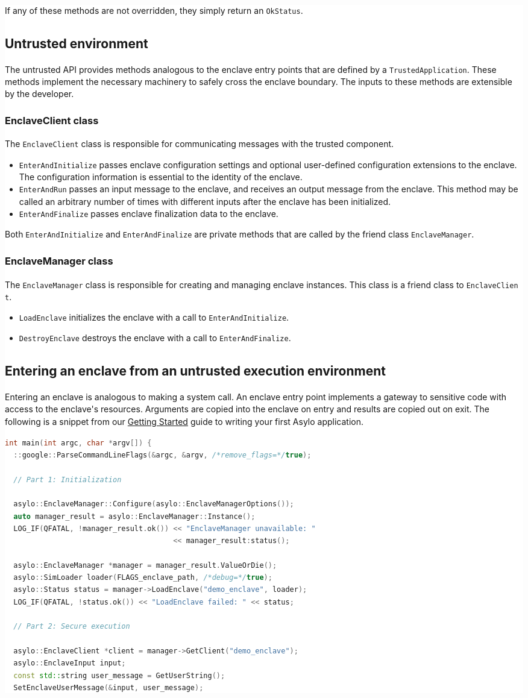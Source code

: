 If any of these methods are not overridden, they simply return an `OkStatus`.

## Untrusted environment

The untrusted API provides methods analogous to the enclave entry points that
are defined by a `TrustedApplication`. These methods implement the necessary
machinery to safely cross the enclave boundary. The inputs to these methods are
extensible by the developer.

### EnclaveClient class

The `EnclaveClient` class is responsible for communicating messages with the
trusted component.

*   `EnterAndInitialize` passes enclave configuration settings and optional
    user-defined configuration extensions to the enclave. The configuration
    information is essential to the identity of the enclave.
*   `EnterAndRun` passes an input message to the enclave, and receives an output
    message from the enclave. This method may be called an arbitrary number of
    times with different inputs after the enclave has been initialized.
*   `EnterAndFinalize` passes enclave finalization data to the enclave.

Both `EnterAndInitialize` and `EnterAndFinalize` are private methods that are
called by the friend class `EnclaveManager`.

### EnclaveManager class

The `EnclaveManager` class is responsible for creating and managing enclave
instances. This class is a friend class to `EnclaveClient`.

*   `LoadEnclave` initializes the enclave with a call to `EnterAndInitialize`.

*   `DestroyEnclave` destroys the enclave with a call to `EnterAndFinalize`.

## Entering an enclave from an untrusted execution environment

Entering an enclave is analogous to making a system call. An enclave entry point
implements a gateway to sensitive code with access to the enclave's resources.
Arguments are copied into the enclave on entry and results are copied out on
exit. The following is a snippet from our
[Getting Started]({{home}}/docs/guides/quickstart.html) guide to
writing your first Asylo application.

```cpp
int main(int argc, char *argv[]) {
  ::google::ParseCommandLineFlags(&argc, &argv, /*remove_flags=*/true);

  // Part 1: Initialization

  asylo::EnclaveManager::Configure(asylo::EnclaveManagerOptions());
  auto manager_result = asylo::EnclaveManager::Instance();
  LOG_IF(QFATAL, !manager_result.ok()) << "EnclaveManager unavailable: "
                                       << manager_result:status();

  asylo::EnclaveManager *manager = manager_result.ValueOrDie();
  asylo::SimLoader loader(FLAGS_enclave_path, /*debug=*/true);
  asylo::Status status = manager->LoadEnclave("demo_enclave", loader);
  LOG_IF(QFATAL, !status.ok()) << "LoadEnclave failed: " << status;

  // Part 2: Secure execution

  asylo::EnclaveClient *client = manager->GetClient("demo_enclave");
  asylo::EnclaveInput input;
  const std::string user_message = GetUserString();
  SetEnclaveUserMessage(&input, user_message);
```